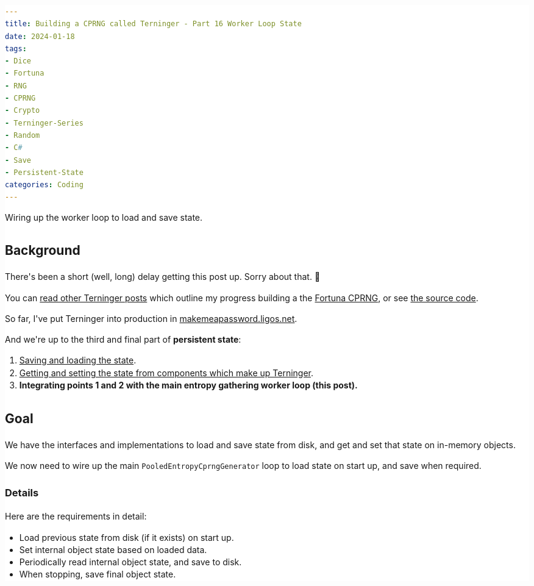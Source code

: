 ```yaml
---
title: Building a CPRNG called Terninger - Part 16 Worker Loop State
date: 2024-01-18
tags:
- Dice
- Fortuna
- RNG
- CPRNG
- Crypto
- Terninger-Series
- Random
- C#
- Save
- Persistent-State
categories: Coding
---
```


Wiring up the worker loop to load and save state.

 

## Background

There's been a short (well, long) delay getting this post up. Sorry about that. 🙁

You can [read other Terninger posts](/tags/Terninger-Series/) which outline my progress building a the [Fortuna CPRNG](https://www.schneier.com/academic/fortuna/), or see [the source code](https://github.com/ligos/terninger). 

So far, I've put Terninger into production in [makemeapassword.ligos.net](https://makemeapassword.ligos.net). 

And we're up to the third and final part of **persistent state**:

1. [Saving and loading the state](/2022-10-28/Building-A-CRNG-Terninger-14-Persistent-State-File.html).
2. [Getting and setting the state from components which make up Terninger](/2024-01-16/Building-A-CRNG-Terninger-15-Object-State.html).
3. **Integrating points 1 and 2 with the main entropy gathering worker loop (this post).**

## Goal

We have the interfaces and implementations to load and save state from disk, and get and set that state on in-memory objects.

We now need to wire up the main `PooledEntropyCprngGenerator` loop to load state on start up, and save when required. 

### Details

Here are the requirements in detail:

* Load previous state from disk (if it exists) on start up.
* Set internal object state based on loaded data.
* Periodically read internal object state, and save to disk.
* When stopping, save final object state.
